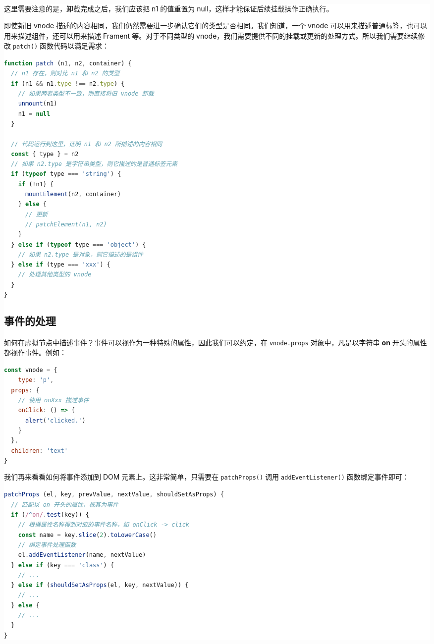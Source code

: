 这里需要注意的是，卸载完成之后，我们应该把 n1 的值重置为 null，这样才能保证后续挂载操作正确执行。

即使新旧 vnode 描述的内容相同，我们仍然需要进一步确认它们的类型是否相同。我们知道，一个 vnode 可以用来描述普通标签，也可以用来描述组件，还可以用来描述 Frament 等。对于不同类型的 vnode，我们需要提供不同的挂载或更新的处理方式。所以我们需要继续修改 `patch()` 函数代码以满足需求：

```js
function patch (n1, n2, container) {
  // n1 存在，则对比 n1 和 n2 的类型
  if (n1 && n1.type !== n2.type) {
    // 如果两者类型不一致，则直接将旧 vnode 卸载
    unmount(n1)
    n1 = null
  }

  // 代码运行到这里，证明 n1 和 n2 所描述的内容相同
  const { type } = n2
  // 如果 n2.type 是字符串类型，则它描述的是普通标签元素
  if (typeof type === 'string') {
    if (!n1) {
      mountElement(n2, container)
    } else {
      // 更新
      // patchElement(n1, n2)
    }
  } else if (typeof type === 'object') {
    // 如果 n2.type 是对象，则它描述的是组件
  } else if (type === 'xxx') {
    // 处理其他类型的 vnode
  }
}
```

## 事件的处理

如何在虚拟节点中描述事件？事件可以视作为一种特殊的属性，因此我们可以约定，在 `vnode.props` 对象中，凡是以字符串 **on** 开头的属性都视作事件。例如：

```js
const vnode = {
	type: 'p',
  props: {
    // 使用 onXxx 描述事件
    onClick: () => {
      alert('clicked.')
    }
  },
  children: 'text'
}
```

我们再来看看如何将事件添加到 DOM 元素上。这非常简单，只需要在 `patchProps()` 调用 `addEventListener()` 函数绑定事件即可：

```js
patchProps (el, key, prevValue, nextValue, shouldSetAsProps) {
  // 匹配以 on 开头的属性，视其为事件
  if (/^on/.test(key)) {
    // 根据属性名称得到对应的事件名称，如 onClick -> click
    const name = key.slice(2).toLowerCase()
    // 绑定事件处理函数
    el.addEventListener(name, nextValue)
  } else if (key === 'class') {
    // ...
  } else if (shouldSetAsProps(el, key, nextValue)) {
    // ...
  } else {
    // ...
  }
}
```